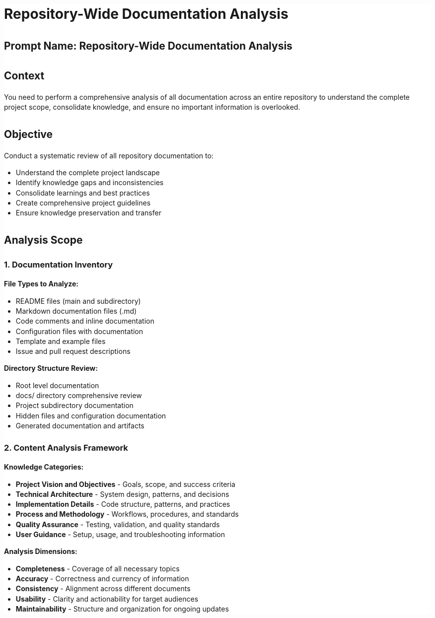 # Repository-Wide Documentation Analysis

## Prompt Name: Repository-Wide Documentation Analysis

## Context
You need to perform a comprehensive analysis of all documentation across an entire repository to understand the complete project scope, consolidate knowledge, and ensure no important information is overlooked.

## Objective
Conduct a systematic review of all repository documentation to:
- Understand the complete project landscape
- Identify knowledge gaps and inconsistencies
- Consolidate learnings and best practices
- Create comprehensive project guidelines
- Ensure knowledge preservation and transfer

## Analysis Scope

### 1. Documentation Inventory
**File Types to Analyze:**
- README files (main and subdirectory)
- Markdown documentation files (.md)
- Code comments and inline documentation
- Configuration files with documentation
- Template and example files
- Issue and pull request descriptions

**Directory Structure Review:**
- Root level documentation
- docs/ directory comprehensive review
- Project subdirectory documentation
- Hidden files and configuration documentation
- Generated documentation and artifacts

### 2. Content Analysis Framework
**Knowledge Categories:**
- **Project Vision and Objectives** - Goals, scope, and success criteria
- **Technical Architecture** - System design, patterns, and decisions
- **Implementation Details** - Code structure, patterns, and practices
- **Process and Methodology** - Workflows, procedures, and standards
- **Quality Assurance** - Testing, validation, and quality standards
- **User Guidance** - Setup, usage, and troubleshooting information

**Analysis Dimensions:**
- **Completeness** - Coverage of all necessary topics
- **Accuracy** - Correctness and currency of information
- **Consistency** - Alignment across different documents
- **Usability** - Clarity and actionability for target audiences
- **Maintainability** - Structure and organization for ongoing updates
